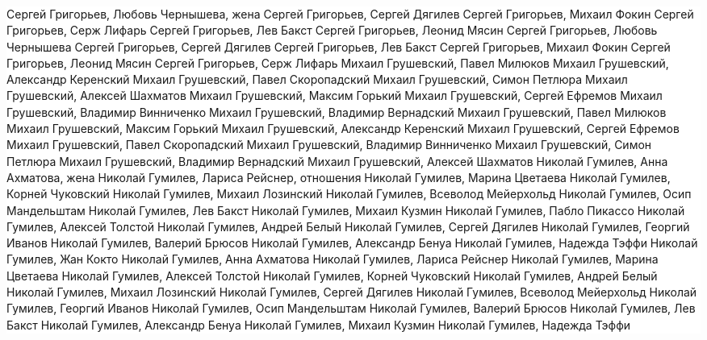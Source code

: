 Сергей Григорьев, Любовь Чернышева, жена
Сергей Григорьев, Сергей Дягилев
Сергей Григорьев, Михаил Фокин
Сергей Григорьев, Серж Лифарь
Сергей Григорьев, Лев Бакст
Сергей Григорьев, Леонид Мясин
Сергей Григорьев, Любовь Чернышева
Сергей Григорьев, Сергей Дягилев
Сергей Григорьев, Лев Бакст
Сергей Григорьев, Михаил Фокин
Сергей Григорьев, Леонид Мясин
Сергей Григорьев, Серж Лифарь
Михаил Грушевский, Павел Милюков
Михаил Грушевский, Александр Керенский
Михаил Грушевский, Павел Скоропадский
Михаил Грушевский, Симон Петлюра
Михаил Грушевский, Алексей Шахматов
Михаил Грушевский, Максим Горький
Михаил Грушевский, Сергей Ефремов
Михаил Грушевский, Владимир Винниченко
Михаил Грушевский, Владимир Вернадский
Михаил Грушевский, Павел Милюков
Михаил Грушевский, Максим Горький
Михаил Грушевский, Александр Керенский
Михаил Грушевский, Сергей Ефремов
Михаил Грушевский, Павел Скоропадский
Михаил Грушевский, Владимир Винниченко
Михаил Грушевский, Симон Петлюра
Михаил Грушевский, Владимир Вернадский
Михаил Грушевский, Алексей Шахматов
Николай Гумилев, Анна Ахматова, жена
Николай Гумилев, Лариса Рейснер, отношения
Николай Гумилев, Марина Цветаева
Николай Гумилев, Корней Чуковский
Николай Гумилев, Михаил Лозинский
Николай Гумилев, Всеволод Мейерхольд
Николай Гумилев, Осип Мандельштам
Николай Гумилев, Лев Бакст
Николай Гумилев, Михаил Кузмин
Николай Гумилев, Пабло Пикассо
Николай Гумилев, Алексей Толстой
Николай Гумилев, Андрей Белый
Николай Гумилев, Сергей Дягилев
Николай Гумилев, Георгий Иванов
Николай Гумилев, Валерий Брюсов
Николай Гумилев, Александр Бенуа
Николай Гумилев, Надежда Тэффи
Николай Гумилев, Жан Кокто
Николай Гумилев, Анна Ахматова
Николай Гумилев, Лариса Рейснер
Николай Гумилев, Марина Цветаева
Николай Гумилев, Алексей Толстой
Николай Гумилев, Корней Чуковский
Николай Гумилев, Андрей Белый
Николай Гумилев, Михаил Лозинский
Николай Гумилев, Сергей Дягилев
Николай Гумилев, Всеволод Мейерхольд
Николай Гумилев, Георгий Иванов
Николай Гумилев, Осип Мандельштам
Николай Гумилев, Валерий Брюсов
Николай Гумилев, Лев Бакст
Николай Гумилев, Александр Бенуа
Николай Гумилев, Михаил Кузмин
Николай Гумилев, Надежда Тэффи